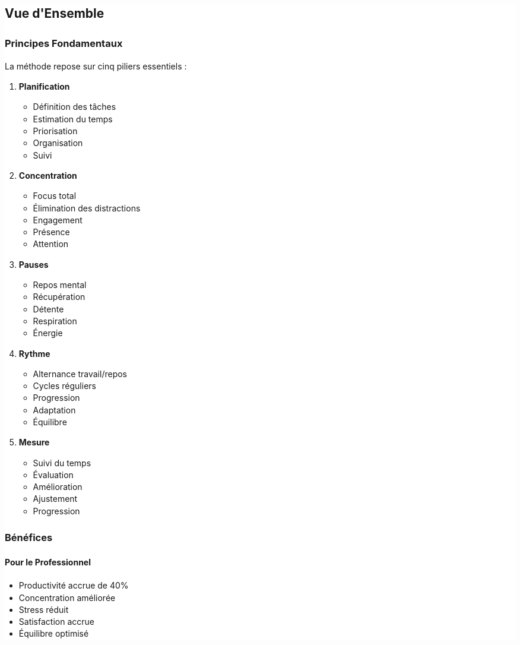 ## Vue d'Ensemble

### Principes Fondamentaux

La méthode repose sur cinq piliers essentiels :

1. **Planification**

   - Définition des tâches
   - Estimation du temps
   - Priorisation
   - Organisation
   - Suivi

2. **Concentration**

   - Focus total
   - Élimination des distractions
   - Engagement
   - Présence
   - Attention

3. **Pauses**

   - Repos mental
   - Récupération
   - Détente
   - Respiration
   - Énergie

4. **Rythme**

   - Alternance travail/repos
   - Cycles réguliers
   - Progression
   - Adaptation
   - Équilibre

5. **Mesure**
   - Suivi du temps
   - Évaluation
   - Amélioration
   - Ajustement
   - Progression

### Bénéfices

#### Pour le Professionnel

- Productivité accrue de 40%
- Concentration améliorée
- Stress réduit
- Satisfaction accrue
- Équilibre optimisé
